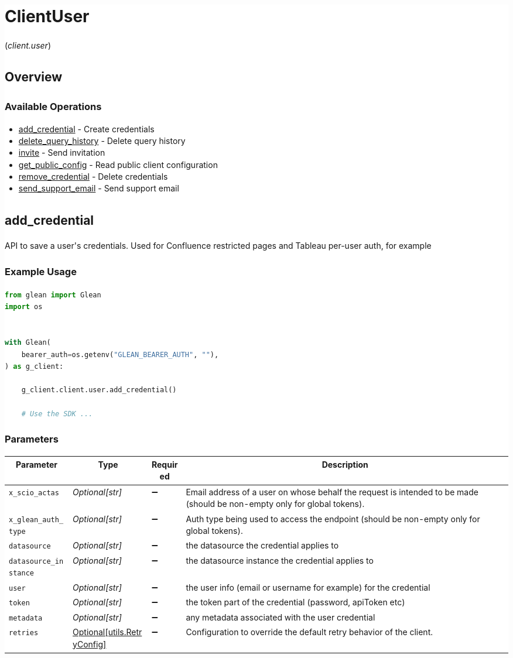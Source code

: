 # ClientUser
(*client.user*)

## Overview

### Available Operations

* [add_credential](#add_credential) - Create credentials
* [delete_query_history](#delete_query_history) - Delete query history
* [invite](#invite) - Send invitation
* [get_public_config](#get_public_config) - Read public client configuration
* [remove_credential](#remove_credential) - Delete credentials
* [send_support_email](#send_support_email) - Send support email

## add_credential

API to save a user's credentials. Used for Confluence restricted pages and Tableau per-user auth, for example

### Example Usage

```python
from glean import Glean
import os


with Glean(
    bearer_auth=os.getenv("GLEAN_BEARER_AUTH", ""),
) as g_client:

    g_client.client.user.add_credential()

    # Use the SDK ...

```

### Parameters

| Parameter                                                                                                                | Type                                                                                                                     | Required                                                                                                                 | Description                                                                                                              |
| ------------------------------------------------------------------------------------------------------------------------ | ------------------------------------------------------------------------------------------------------------------------ | ------------------------------------------------------------------------------------------------------------------------ | ------------------------------------------------------------------------------------------------------------------------ |
| `x_scio_actas`                                                                                                           | *Optional[str]*                                                                                                          | :heavy_minus_sign:                                                                                                       | Email address of a user on whose behalf the request is intended to be made (should be non-empty only for global tokens). |
| `x_glean_auth_type`                                                                                                      | *Optional[str]*                                                                                                          | :heavy_minus_sign:                                                                                                       | Auth type being used to access the endpoint (should be non-empty only for global tokens).                                |
| `datasource`                                                                                                             | *Optional[str]*                                                                                                          | :heavy_minus_sign:                                                                                                       | the datasource the credential applies to                                                                                 |
| `datasource_instance`                                                                                                    | *Optional[str]*                                                                                                          | :heavy_minus_sign:                                                                                                       | the datasource instance the credential applies to                                                                        |
| `user`                                                                                                                   | *Optional[str]*                                                                                                          | :heavy_minus_sign:                                                                                                       | the user info (email or username for example) for the credential                                                         |
| `token`                                                                                                                  | *Optional[str]*                                                                                                          | :heavy_minus_sign:                                                                                                       | the token part of the credential (password, apiToken etc)                                                                |
| `metadata`                                                                                                               | *Optional[str]*                                                                                                          | :heavy_minus_sign:                                                                                                       | any metadata associated with the user credential                                                                         |
| `retries`                                                                                                                | [Optional[utils.RetryConfig]](../../models/utils/retryconfig.md)                                                         | :heavy_minus_sign:                                                                                                       | Configuration to override the default retry behavior of the client.                                                      |
